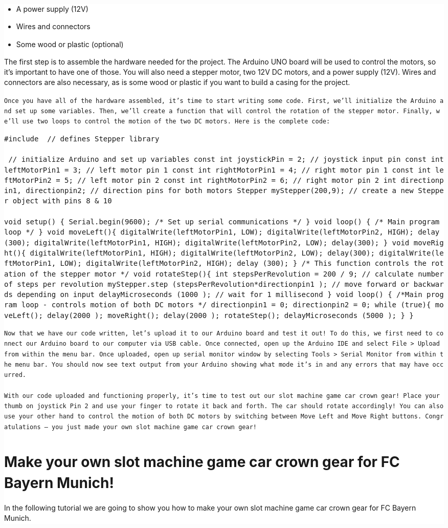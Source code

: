 - A power supply (12V)

- Wires and connectors

- Some wood or plastic (optional)


The first step is to assemble the hardware needed for the project. The Arduino UNO board will be used to control the motors, so it’s important to have one of those. You will also need a stepper motor, two 12V DC motors, and a power supply (12V). Wires and connectors are also necessary, as is some wood or plastic if you want to build a casing for the project.

    Once you have all of the hardware assembled, it’s time to start writing some code. First, we’ll initialize the Arduino and set up some variables. Then, we’ll create a function that will control the rotation of the stepper motor. Finally, we’ll use two loops to control the motion of the two DC motors. Here is the complete code:

 <pre>#include <Stepper.h> // defines Stepper library

 // initialize Arduino and set up variables const int joystickPin = 2; // joystick input pin const int leftMotorPin1 = 3; // left motor pin 1 const int rightMotorPin1 = 4; // right motor pin 1 const int leftMotorPin2 = 5; // left motor pin 2 const int rightMotorPin2 = 6; // right motor pin 2 int directionpin1, directionpin2; // direction pins for both motors Stepper myStepper(200,9); // create a new Stepper object with pins 8 & 10

void setup() { Serial.begin(9600); /* Set up serial communications */ } void loop() { /* Main program loop */ } void moveLeft(){ digitalWrite(leftMotorPin1, LOW); digitalWrite(leftMotorPin2, HIGH); delay(300); digitalWrite(leftMotorPin1, HIGH); digitalWrite(leftMotorPin2, LOW); delay(300); } void moveRight(){ digitalWrite(leftMotorPin1, HIGH); digitalWrite(leftMotorPin2, LOW); delay(300); digitalWrite(leftMotorPin1, LOW); digitalWrite(leftMotorPin2, HIGH); delay (300); } /* This function controls the rotation of the stepper motor */ void rotateStep(){ int stepsPerRevolution = 200 / 9; // calculate number of steps per revolution myStepper.step (stepsPerRevolution*directionpin1 ); // move forward or backwards depending on input delayMicroseconds (1000 ); // wait for 1 millisecond } void loop() { /*Main program loop - controls motion of both DC motors */ directionpin1 = 0; directionpin2 = 0; while (true){ moveLeft(); delay(2000 ); moveRight(); delay(2000 ); rotateStep(); delayMicroseconds (5000 ); } }</pre>

    Now that we have our code written, let’s upload it to our Arduino board and test it out! To do this, we first need to connect our Arduino board to our computer via USB cable. Once connected, open up the Arduino IDE and select File > Upload from within the menu bar. Once uploaded, open up serial monitor window by selecting Tools > Serial Monitor from within the menu bar. You should now see text output from your Arduino showing what mode it’s in and any errors that may have occurred.

    With our code uploaded and functioning properly, it’s time to test out our slot machine game car crown gear! Place your thumb on joystick Pin 2 and use your finger to rotate it back and forth. The car should rotate accordingly! You can also use your other hand to control the motion of both DC motors by switching between Move Left and Move Right buttons. Congratulations – you just made your own slot machine game car crown gear!

#  Make your own slot machine game car crown gear for FC Bayern Munich!

In the following tutorial we are going to show you how to make your own slot machine game car crown gear for FC Bayern Munich.
